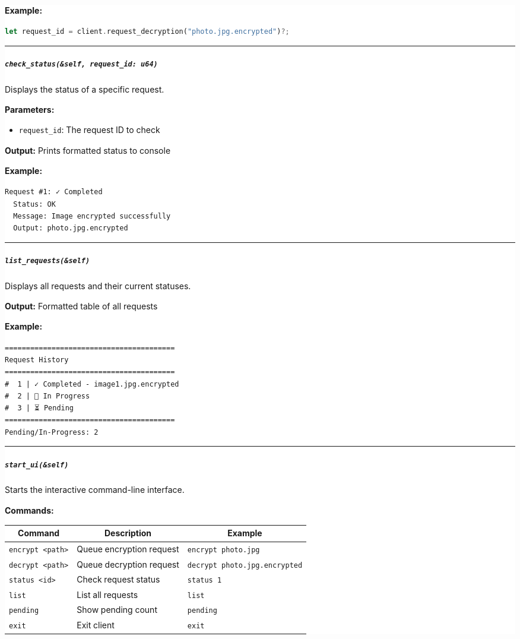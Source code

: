 **Example:**
```rust
let request_id = client.request_decryption("photo.jpg.encrypted")?;
```

---

##### `check_status(&self, request_id: u64)`

Displays the status of a specific request.

**Parameters:**
- `request_id`: The request ID to check

**Output:** Prints formatted status to console

**Example:**
```
Request #1: ✓ Completed
  Status: OK
  Message: Image encrypted successfully
  Output: photo.jpg.encrypted
```

---

##### `list_requests(&self)`

Displays all requests and their current statuses.

**Output:** Formatted table of all requests

**Example:**
```
========================================
Request History
========================================
#  1 | ✓ Completed - image1.jpg.encrypted
#  2 | 🔄 In Progress
#  3 | ⏳ Pending
========================================
Pending/In-Progress: 2
```

---

##### `start_ui(&self)`

Starts the interactive command-line interface.

**Commands:**

| Command | Description | Example |
|---------|-------------|---------|
| `encrypt <path>` | Queue encryption request | `encrypt photo.jpg` |
| `decrypt <path>` | Queue decryption request | `decrypt photo.jpg.encrypted` |
| `status <id>` | Check request status | `status 1` |
| `list` | List all requests | `list` |
| `pending` | Show pending count | `pending` |
| `exit` | Exit client | `exit` |
